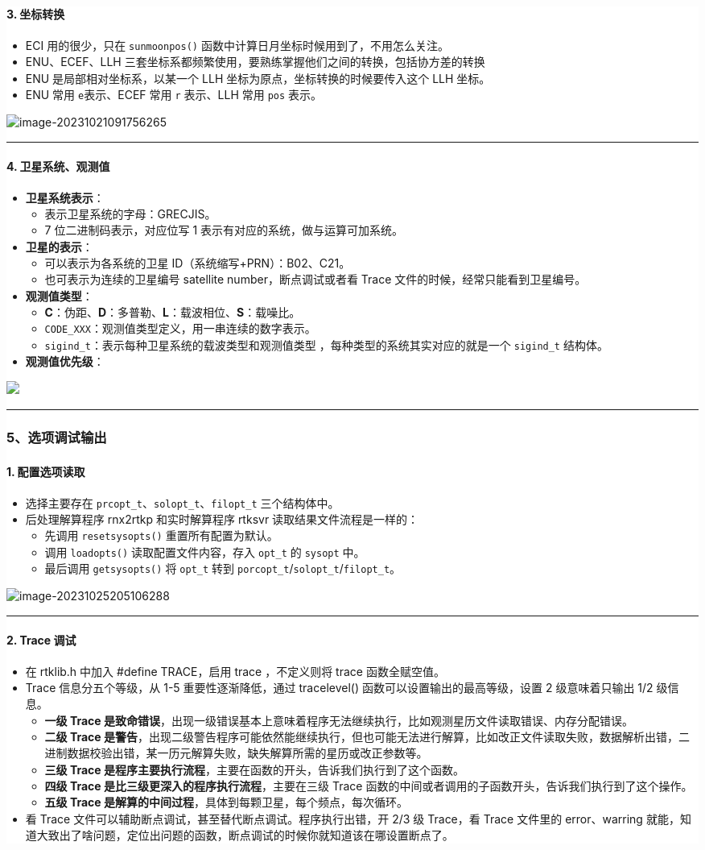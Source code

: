 #### 3. 坐标转换

* ECI 用的很少，只在 `sunmoonpos()` 函数中计算日月坐标时候用到了，不用怎么关注。
* ENU、ECEF、LLH 三套坐标系都频繁使用，要熟练掌握他们之间的转换，包括协方差的转换
* ENU 是局部相对坐标系，以某一个 LLH 坐标为原点，坐标转换的时候要传入这个 LLH 坐标。
* ENU 常用 `e`表示、ECEF 常用 `r` 表示、LLH 常用 `pos` 表示。

![image-20231021091756265](https://pic-bed-1316053657.cos.ap-nanjing.myqcloud.com/img/image-20231021091756265.png)

---

#### 4. 卫星系统、观测值

* **卫星系统表示**：
  * 表示卫星系统的字母：GRECJIS。
  * 7 位二进制码表示，对应位写 1 表示有对应的系统，做与运算可加系统。
* **卫星的表示**：
  * 可以表示为各系统的卫星 ID（系统缩写+PRN）：B02、C21。
  * 也可表示为连续的卫星编号 satellite number，断点调试或者看 Trace 文件的时候，经常只能看到卫星编号。
* **观测值类型**：
  * **C**：伪距、**D**：多普勒、**L**：载波相位、**S**：载噪比。
  * `CODE_XXX`：观测值类型定义，用一串连续的数字表示。
  * `sigind_t`：表示每种卫星系统的载波类型和观测值类型 ，每种类型的系统其实对应的就是一个 `sigind_t` 结构体。
* **观测值优先级**：

![](https://pic-bed-1316053657.cos.ap-nanjing.myqcloud.com/img/image-20231024191221181.png)

---

### 5、选项调试输出

#### 1. 配置选项读取

* 选择主要存在 `prcopt_t`、`solopt_t`、`filopt_t` 三个结构体中。
* 后处理解算程序 rnx2rtkp 和实时解算程序 rtksvr 读取结果文件流程是一样的：
  * 先调用 `resetsysopts()` 重置所有配置为默认。
  * 调用 `loadopts()` 读取配置文件内容，存入 `opt_t` 的 `sysopt` 中。
  * 最后调用 `getsysopts()` 将 `opt_t` 转到 `porcopt_t`/`solopt_t`/`filopt_t`。

![image-20231025205106288](https://pic-bed-1316053657.cos.ap-nanjing.myqcloud.com/img/image-20231025205106288.png)

---

#### 2. Trace 调试

* 在 rtklib.h 中加入 #define TRACE，启用 trace ，不定义则将 trace 函数全赋空值。
* Trace 信息分五个等级，从 1-5 重要性逐渐降低，通过 tracelevel() 函数可以设置输出的最高等级，设置 2 级意味着只输出 1/2 级信息。
  * **一级 Trace 是致命错误**，出现一级错误基本上意味着程序无法继续执行，比如观测星历文件读取错误、内存分配错误。
  * **二级 Trace 是警告**，出现二级警告程序可能依然能继续执行，但也可能无法进行解算，比如改正文件读取失败，数据解析出错，二进制数据校验出错，某一历元解算失败，缺失解算所需的星历或改正参数等。
  * **三级  Trace 是程序主要执行流程**，主要在函数的开头，告诉我们执行到了这个函数。
  * **四级 Trace 是比三级更深入的程序执行流程**，主要在三级  Trace 函数的中间或者调用的子函数开头，告诉我们执行到了这个操作。
  * **五级 Trace 是解算的中间过程**，具体到每颗卫星，每个频点，每次循环。
* 看 Trace 文件可以辅助断点调试，甚至替代断点调试。程序执行出错，开 2/3 级 Trace，看 Trace 文件里的 error、warring 就能，知道大致出了啥问题，定位出问题的函数，断点调试的时候你就知道该在哪设置断点了。
